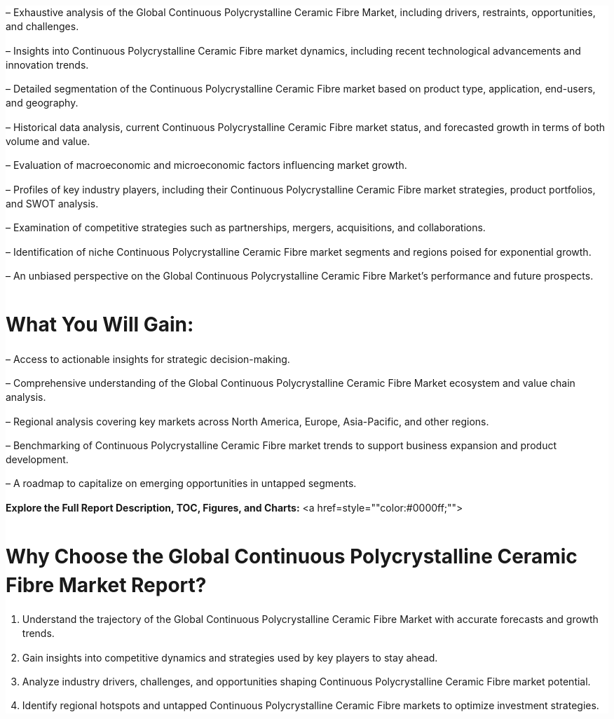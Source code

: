 – Exhaustive analysis of the Global Continuous Polycrystalline Ceramic Fibre Market, including drivers, restraints, opportunities, and challenges.

– Insights into Continuous Polycrystalline Ceramic Fibre market dynamics, including recent technological advancements and innovation trends.

– Detailed segmentation of the Continuous Polycrystalline Ceramic Fibre market based on product type, application, end-users, and geography.

– Historical data analysis, current Continuous Polycrystalline Ceramic Fibre market status, and forecasted growth in terms of both volume and value.

– Evaluation of macroeconomic and microeconomic factors influencing market growth.

– Profiles of key industry players, including their Continuous Polycrystalline Ceramic Fibre market strategies, product portfolios, and SWOT analysis.

– Examination of competitive strategies such as partnerships, mergers, acquisitions, and collaborations.

– Identification of niche Continuous Polycrystalline Ceramic Fibre market segments and regions poised for exponential growth.

– An unbiased perspective on the Global Continuous Polycrystalline Ceramic Fibre Market’s performance and future prospects.

# <strong>What You Will Gain:</strong>

– Access to actionable insights for strategic decision-making.

– Comprehensive understanding of the Global Continuous Polycrystalline Ceramic Fibre Market ecosystem and value chain analysis.

– Regional analysis covering key markets across North America, Europe, Asia-Pacific, and other regions.

– Benchmarking of Continuous Polycrystalline Ceramic Fibre market trends to support business expansion and product development.

– A roadmap to capitalize on emerging opportunities in untapped segments.

<strong>Explore the Full Report Description, TOC, Figures, and Charts:</strong>
<a href=style=""color:#0000ff;""></a>

# <strong>Why Choose the Global Continuous Polycrystalline Ceramic Fibre Market Report?</strong>

1. Understand the trajectory of the Global Continuous Polycrystalline Ceramic Fibre Market with accurate forecasts and growth trends.

2. Gain insights into competitive dynamics and strategies used by key players to stay ahead.

3. Analyze industry drivers, challenges, and opportunities shaping Continuous Polycrystalline Ceramic Fibre market potential.

4. Identify regional hotspots and untapped Continuous Polycrystalline Ceramic Fibre markets to optimize investment strategies.
